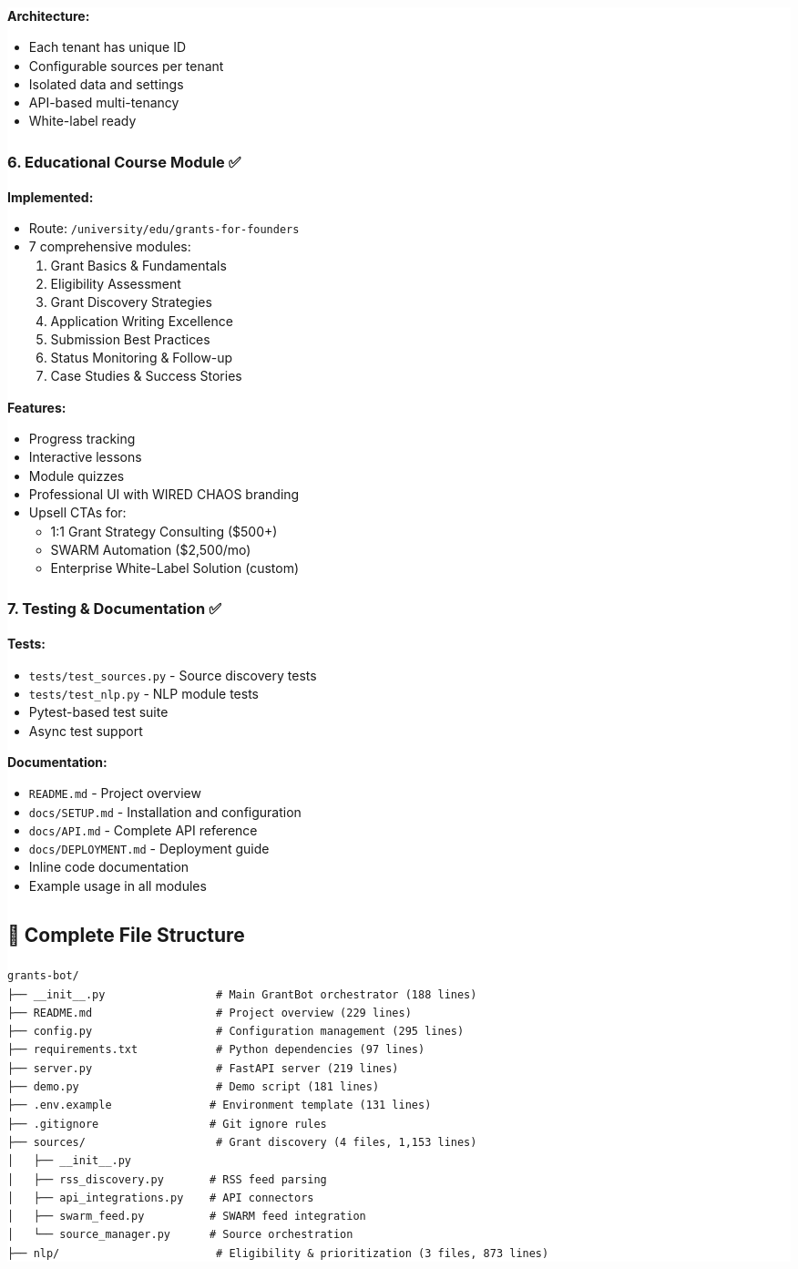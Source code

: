 **Architecture:**
- Each tenant has unique ID
- Configurable sources per tenant
- Isolated data and settings
- API-based multi-tenancy
- White-label ready

### 6. Educational Course Module ✅

**Implemented:**
- Route: `/university/edu/grants-for-founders`
- 7 comprehensive modules:
  1. Grant Basics & Fundamentals
  2. Eligibility Assessment
  3. Grant Discovery Strategies
  4. Application Writing Excellence
  5. Submission Best Practices
  6. Status Monitoring & Follow-up
  7. Case Studies & Success Stories

**Features:**
- Progress tracking
- Interactive lessons
- Module quizzes
- Professional UI with WIRED CHAOS branding
- Upsell CTAs for:
  - 1:1 Grant Strategy Consulting ($500+)
  - SWARM Automation ($2,500/mo)
  - Enterprise White-Label Solution (custom)

### 7. Testing & Documentation ✅

**Tests:**
- `tests/test_sources.py` - Source discovery tests
- `tests/test_nlp.py` - NLP module tests
- Pytest-based test suite
- Async test support

**Documentation:**
- `README.md` - Project overview
- `docs/SETUP.md` - Installation and configuration
- `docs/API.md` - Complete API reference
- `docs/DEPLOYMENT.md` - Deployment guide
- Inline code documentation
- Example usage in all modules

## 📁 Complete File Structure

```
grants-bot/
├── __init__.py                 # Main GrantBot orchestrator (188 lines)
├── README.md                   # Project overview (229 lines)
├── config.py                   # Configuration management (295 lines)
├── requirements.txt            # Python dependencies (97 lines)
├── server.py                   # FastAPI server (219 lines)
├── demo.py                     # Demo script (181 lines)
├── .env.example               # Environment template (131 lines)
├── .gitignore                 # Git ignore rules
├── sources/                    # Grant discovery (4 files, 1,153 lines)
│   ├── __init__.py
│   ├── rss_discovery.py       # RSS feed parsing
│   ├── api_integrations.py    # API connectors
│   ├── swarm_feed.py          # SWARM feed integration
│   └── source_manager.py      # Source orchestration
├── nlp/                        # Eligibility & prioritization (3 files, 873 lines)
```